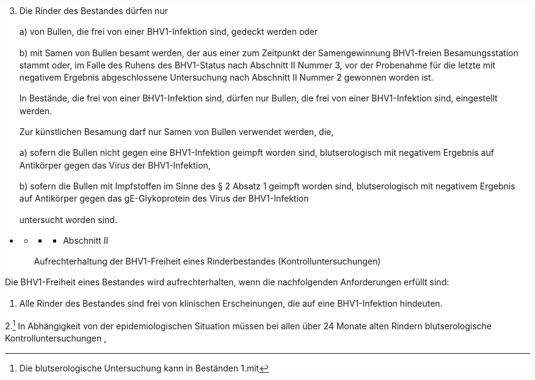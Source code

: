 
3.  Die Rinder des Bestandes dürfen nur

    a)  von Bullen, die frei von einer BHV1-Infektion sind, gedeckt werden
        oder


    b)  mit Samen von Bullen besamt werden, der aus einer zum Zeitpunkt der
        Samengewinnung BHV1-freien Besamungsstation stammt oder, im Falle des
        Ruhens des BHV1-Status nach Abschnitt II Nummer 3, vor der Probenahme
        für die letzte mit negativem Ergebnis abgeschlossene Untersuchung nach
        Abschnitt II Nummer 2 gewonnen worden ist.



    In Bestände, die frei von einer BHV1-Infektion sind, dürfen nur
    Bullen, die frei von einer BHV1-Infektion sind, eingestellt werden.

    Zur künstlichen Besamung darf nur Samen von Bullen verwendet werden,
    die,

    a)  sofern die Bullen nicht gegen eine BHV1-Infektion geimpft worden sind,
        blutserologisch mit negativem Ergebnis auf Antikörper gegen das Virus
        der BHV1-Infektion,


    b)  sofern die Bullen mit Impfstoffen im Sinne des § 2 Absatz 1 geimpft
        worden sind, blutserologisch mit negativem Ergebnis auf Antikörper
        gegen das gE-Glykoprotein des Virus der BHV1-Infektion



    untersucht worden sind.





*
    *
        *
            *   Abschnitt II







        Aufrechterhaltung der BHV1-Freiheit eines Rinderbestandes
        (Kontrolluntersuchungen)






Die BHV1-Freiheit eines Bestandes wird aufrechterhalten, wenn die
nachfolgenden Anforderungen erfüllt sind:

1.  Alle Rinder des Bestandes sind frei von klinischen Erscheinungen, die
    auf eine BHV1-Infektion hindeuten.


2.[^F789649_02_BJNR275800997BJNE001811118]
  In Abhängigkeit von der epidemiologischen Situation müssen bei allen
    über 24 Monate alten Rindern blutserologische Kontrolluntersuchungen
    ,


[^F789649_01_BJNR275800997BJNE001811118]:     Die milchserologische Untersuchung kann vorgenommen werden durch–zwei
[^F789649_02_BJNR275800997BJNE001811118]: Die blutserologische Untersuchung kann in Beständen 1.mit
[^F789649_03_BJNR275800997BJNE001911118]:     Zutreffendes bitte ankreuzen.
[^F789649_04_BJNR275800997BJNE001911118]:     Nichtzutreffendes streichen; Bescheinigungen mit zweimonatiger
[^F789649_13_BJNR275800997BJNE002011118]:     Zutreffendes bitte ankreuzen.
[^F789649_14_BJNR275800997BJNE002011118]:     Nichtzutreffendes streichen.